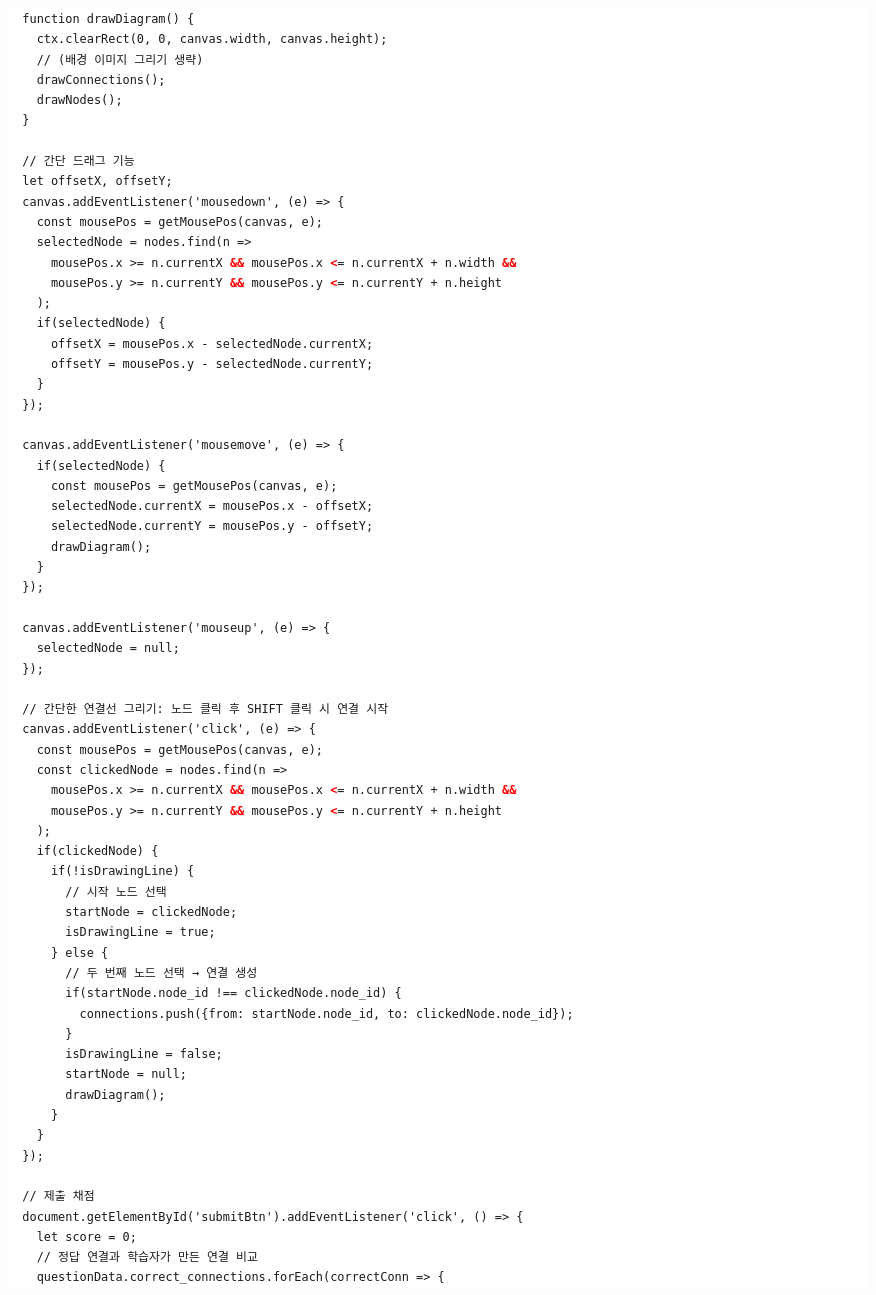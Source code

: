 ```html
  function drawDiagram() {
    ctx.clearRect(0, 0, canvas.width, canvas.height);
    // (배경 이미지 그리기 생략)
    drawConnections();
    drawNodes();
  }

  // 간단 드래그 기능
  let offsetX, offsetY;
  canvas.addEventListener('mousedown', (e) => {
    const mousePos = getMousePos(canvas, e);
    selectedNode = nodes.find(n =>
      mousePos.x >= n.currentX && mousePos.x <= n.currentX + n.width &&
      mousePos.y >= n.currentY && mousePos.y <= n.currentY + n.height
    );
    if(selectedNode) {
      offsetX = mousePos.x - selectedNode.currentX;
      offsetY = mousePos.y - selectedNode.currentY;
    }
  });

  canvas.addEventListener('mousemove', (e) => {
    if(selectedNode) {
      const mousePos = getMousePos(canvas, e);
      selectedNode.currentX = mousePos.x - offsetX;
      selectedNode.currentY = mousePos.y - offsetY;
      drawDiagram();
    }
  });

  canvas.addEventListener('mouseup', (e) => {
    selectedNode = null;
  });

  // 간단한 연결선 그리기: 노드 클릭 후 SHIFT 클릭 시 연결 시작
  canvas.addEventListener('click', (e) => {
    const mousePos = getMousePos(canvas, e);
    const clickedNode = nodes.find(n =>
      mousePos.x >= n.currentX && mousePos.x <= n.currentX + n.width &&
      mousePos.y >= n.currentY && mousePos.y <= n.currentY + n.height
    );
    if(clickedNode) {
      if(!isDrawingLine) {
        // 시작 노드 선택
        startNode = clickedNode;
        isDrawingLine = true;
      } else {
        // 두 번째 노드 선택 → 연결 생성
        if(startNode.node_id !== clickedNode.node_id) {
          connections.push({from: startNode.node_id, to: clickedNode.node_id});
        }
        isDrawingLine = false;
        startNode = null;
        drawDiagram();
      }
    }
  });

  // 제출 채점
  document.getElementById('submitBtn').addEventListener('click', () => {
    let score = 0;
    // 정답 연결과 학습자가 만든 연결 비교
    questionData.correct_connections.forEach(correctConn => {
```